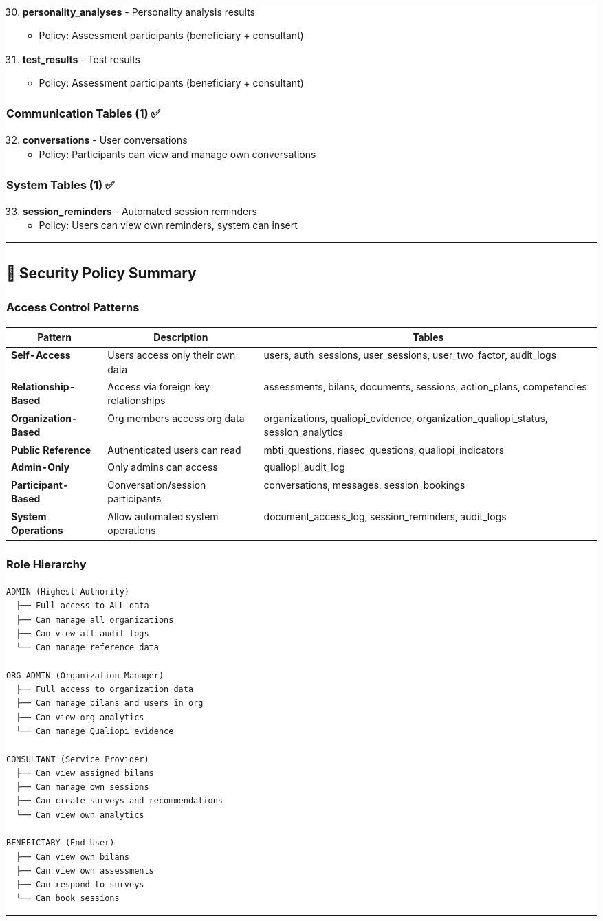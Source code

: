 30. **personality_analyses** - Personality analysis results
    - Policy: Assessment participants (beneficiary + consultant)
    
31. **test_results** - Test results
    - Policy: Assessment participants (beneficiary + consultant)

### Communication Tables (1) ✅

32. **conversations** - User conversations
    - Policy: Participants can view and manage own conversations

### System Tables (1) ✅

33. **session_reminders** - Automated session reminders
    - Policy: Users can view own reminders, system can insert

---

## 🔐 Security Policy Summary

### Access Control Patterns

| Pattern | Description | Tables |
|---------|-------------|--------|
| **Self-Access** | Users access only their own data | users, auth_sessions, user_sessions, user_two_factor, audit_logs |
| **Relationship-Based** | Access via foreign key relationships | assessments, bilans, documents, sessions, action_plans, competencies |
| **Organization-Based** | Org members access org data | organizations, qualiopi_evidence, organization_qualiopi_status, session_analytics |
| **Public Reference** | Authenticated users can read | mbti_questions, riasec_questions, qualiopi_indicators |
| **Admin-Only** | Only admins can access | qualiopi_audit_log |
| **Participant-Based** | Conversation/session participants | conversations, messages, session_bookings |
| **System Operations** | Allow automated system operations | document_access_log, session_reminders, audit_logs |

### Role Hierarchy

```
ADMIN (Highest Authority)
  ├── Full access to ALL data
  ├── Can manage all organizations
  ├── Can view all audit logs
  └── Can manage reference data
  
ORG_ADMIN (Organization Manager)
  ├── Full access to organization data
  ├── Can manage bilans and users in org
  ├── Can view org analytics
  └── Can manage Qualiopi evidence
  
CONSULTANT (Service Provider)
  ├── Can view assigned bilans
  ├── Can manage own sessions
  ├── Can create surveys and recommendations
  └── Can view own analytics
  
BENEFICIARY (End User)
  ├── Can view own bilans
  ├── Can view own assessments
  ├── Can respond to surveys
  └── Can book sessions
```

---